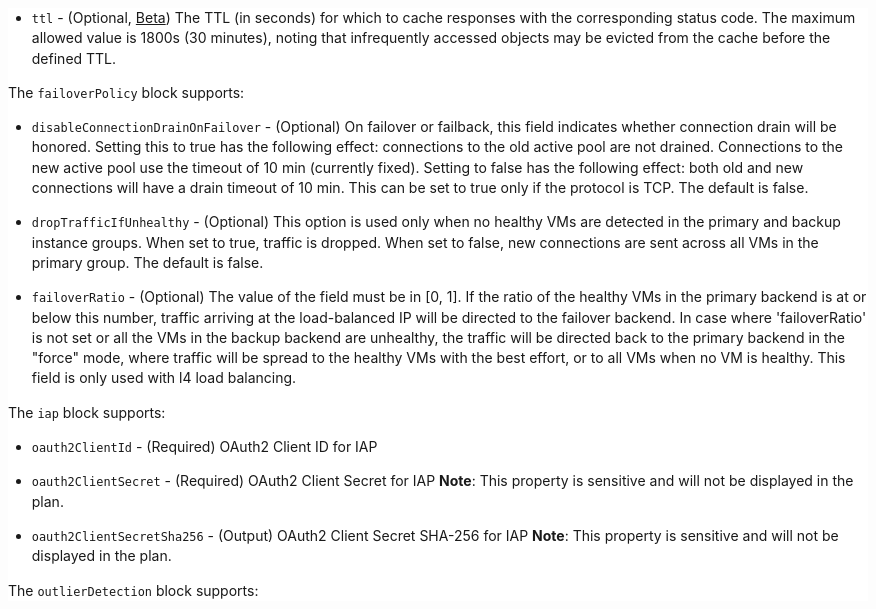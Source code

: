 *   `ttl` -
    (Optional, [Beta](https://terraform.io/docs/providers/google/guides/provider_versions.html))
    The TTL (in seconds) for which to cache responses with the corresponding status code. The maximum allowed value is 1800s
    (30 minutes), noting that infrequently accessed objects may be evicted from the cache before the defined TTL.

<a name="nested_failover_policy"></a>The `failoverPolicy` block supports:

*   `disableConnectionDrainOnFailover` -
    (Optional)
    On failover or failback, this field indicates whether connection drain
    will be honored. Setting this to true has the following effect: connections
    to the old active pool are not drained. Connections to the new active pool
    use the timeout of 10 min (currently fixed). Setting to false has the
    following effect: both old and new connections will have a drain timeout
    of 10 min.
    This can be set to true only if the protocol is TCP.
    The default is false.

*   `dropTrafficIfUnhealthy` -
    (Optional)
    This option is used only when no healthy VMs are detected in the primary
    and backup instance groups. When set to true, traffic is dropped. When
    set to false, new connections are sent across all VMs in the primary group.
    The default is false.

*   `failoverRatio` -
    (Optional)
    The value of the field must be in \[0, 1]. If the ratio of the healthy
    VMs in the primary backend is at or below this number, traffic arriving
    at the load-balanced IP will be directed to the failover backend.
    In case where 'failoverRatio' is not set or all the VMs in the backup
    backend are unhealthy, the traffic will be directed back to the primary
    backend in the "force" mode, where traffic will be spread to the healthy
    VMs with the best effort, or to all VMs when no VM is healthy.
    This field is only used with l4 load balancing.

<a name="nested_iap"></a>The `iap` block supports:

*   `oauth2ClientId` -
    (Required)
    OAuth2 Client ID for IAP

*   `oauth2ClientSecret` -
    (Required)
    OAuth2 Client Secret for IAP
    **Note**: This property is sensitive and will not be displayed in the plan.

*   `oauth2ClientSecretSha256` -
    (Output)
    OAuth2 Client Secret SHA-256 for IAP
    **Note**: This property is sensitive and will not be displayed in the plan.

<a name="nested_outlier_detection"></a>The `outlierDetection` block supports:
